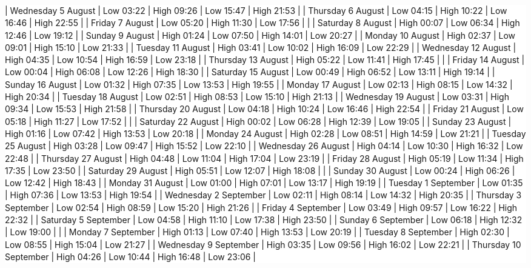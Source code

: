 | Wednesday 5 August | Low 03:22 | High 09:26 | Low 15:47 | High 21:53 | 
| Thursday 6 August | Low 04:15 | High 10:22 | Low 16:46 | High 22:55 | 
| Friday 7 August | Low 05:20 | High 11:30 | Low 17:56 |  | 
| Saturday 8 August | High 00:07 | Low 06:34 | High 12:46 | Low 19:12 | 
| Sunday 9 August | High 01:24 | Low 07:50 | High 14:01 | Low 20:27 | 
| Monday 10 August | High 02:37 | Low 09:01 | High 15:10 | Low 21:33 | 
| Tuesday 11 August | High 03:41 | Low 10:02 | High 16:09 | Low 22:29 | 
| Wednesday 12 August | High 04:35 | Low 10:54 | High 16:59 | Low 23:18 | 
| Thursday 13 August | High 05:22 | Low 11:41 | High 17:45 |  | 
| Friday 14 August | Low 00:04 | High 06:08 | Low 12:26 | High 18:30 | 
| Saturday 15 August | Low 00:49 | High 06:52 | Low 13:11 | High 19:14 | 
| Sunday 16 August | Low 01:32 | High 07:35 | Low 13:53 | High 19:55 | 
| Monday 17 August | Low 02:13 | High 08:15 | Low 14:32 | High 20:34 | 
| Tuesday 18 August | Low 02:51 | High 08:53 | Low 15:10 | High 21:13 | 
| Wednesday 19 August | Low 03:31 | High 09:34 | Low 15:53 | High 21:58 | 
| Thursday 20 August | Low 04:18 | High 10:24 | Low 16:46 | High 22:54 | 
| Friday 21 August | Low 05:18 | High 11:27 | Low 17:52 |  | 
| Saturday 22 August | High 00:02 | Low 06:28 | High 12:39 | Low 19:05 | 
| Sunday 23 August | High 01:16 | Low 07:42 | High 13:53 | Low 20:18 | 
| Monday 24 August | High 02:28 | Low 08:51 | High 14:59 | Low 21:21 | 
| Tuesday 25 August | High 03:28 | Low 09:47 | High 15:52 | Low 22:10 | 
| Wednesday 26 August | High 04:14 | Low 10:30 | High 16:32 | Low 22:48 | 
| Thursday 27 August | High 04:48 | Low 11:04 | High 17:04 | Low 23:19 | 
| Friday 28 August | High 05:19 | Low 11:34 | High 17:35 | Low 23:50 | 
| Saturday 29 August | High 05:51 | Low 12:07 | High 18:08 |  | 
| Sunday 30 August | Low 00:24 | High 06:26 | Low 12:42 | High 18:43 | 
| Monday 31 August | Low 01:00 | High 07:01 | Low 13:17 | High 19:19 | 
| Tuesday 1 September | Low 01:35 | High 07:36 | Low 13:53 | High 19:54 | 
| Wednesday 2 September | Low 02:11 | High 08:14 | Low 14:32 | High 20:35 | 
| Thursday 3 September | Low 02:54 | High 08:59 | Low 15:20 | High 21:26 | 
| Friday 4 September | Low 03:49 | High 09:57 | Low 16:22 | High 22:32 | 
| Saturday 5 September | Low 04:58 | High 11:10 | Low 17:38 | High 23:50 | 
| Sunday 6 September | Low 06:18 | High 12:32 | Low 19:00 |  | 
| Monday 7 September | High 01:13 | Low 07:40 | High 13:53 | Low 20:19 | 
| Tuesday 8 September | High 02:30 | Low 08:55 | High 15:04 | Low 21:27 | 
| Wednesday 9 September | High 03:35 | Low 09:56 | High 16:02 | Low 22:21 | 
| Thursday 10 September | High 04:26 | Low 10:44 | High 16:48 | Low 23:06 | 